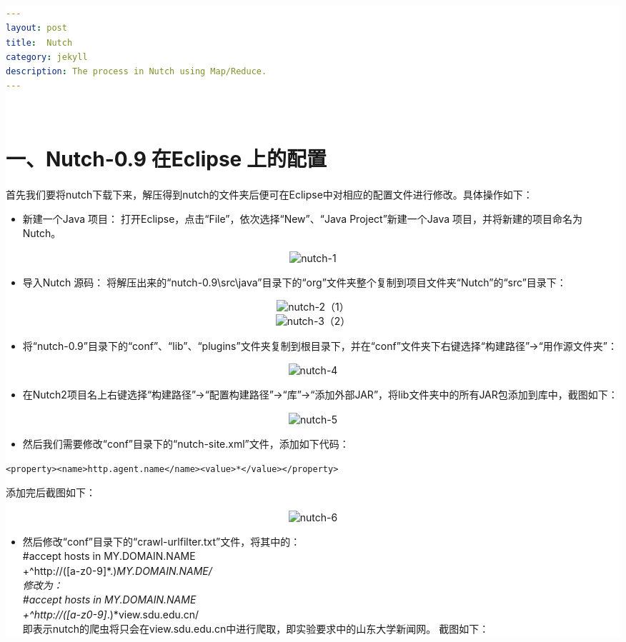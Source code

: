 ```yaml
---
layout: post
title:  Nutch
category: jekyll
description: The process in Nutch using Map/Reduce.
---
```


<br />

# 一、Nutch-0.9 在Eclipse 上的配置
首先我们要将nutch下载下来，解压得到nutch的文件夹后便可在Eclipse中对相应的配置文件进行修改。具体操作如下：
- 新建一个Java 项目：
打开Eclipse，点击“File”，依次选择“New”、“Java Project”新建一个Java 项目，并将新建的项目命名为Nutch。

<div align='center'>
<img src="{{site.baseurl}}/assets/img/nutch/1.png" alt="nutch-1"/></div>

- 导入Nutch 源码：
将解压出来的“nutch-0.9\src\java”目录下的“org”文件夹整个复制到项目文件夹“Nutch”的“src”目录下：

<div align='center'>
<img src="{{site.baseurl}}/assets/img/nutch/2.png" alt="nutch-2"/>（1）</div>
<div align='center'>
<img src="{{site.baseurl}}/assets/img/nutch/3.png" alt="nutch-3"/>（2）</div>

- 将“nutch-0.9”目录下的“conf”、“lib”、“plugins”文件夹复制到根目录下，并在“conf”文件夹下右键选择“构建路径”->“用作源文件夹”：

<div align='center'>
<img src="{{site.baseurl}}/assets/img/nutch/4.png" alt="nutch-4"/></div>

- 在Nutch2项目名上右键选择“构建路径”->“配置构建路径”->“库”->“添加外部JAR”，将lib文件夹中的所有JAR包添加到库中，截图如下：

<div align='center'>
<img src="{{site.baseurl}}/assets/img/nutch/5.png" alt="nutch-5"/></div>

- 然后我们需要修改“conf”目录下的“nutch-site.xml”文件，添加如下代码：

`<property><name>http.agent.name</name><value>*</value></property>`

添加完后截图如下：
<div align='center'>
<img src="{{site.baseurl}}/assets/img/nutch/6.png" alt="nutch-6"/></div>

- 然后修改“conf”目录下的“crawl-urlfilter.txt”文件，将其中的：<br />
#accept hosts in MY.DOMAIN.NAME<br />
+^http://([a-z0-9]*\.)*MY.DOMAIN.NAME/<br />
修改为：<br />
#accept hosts in MY.DOMAIN.NAME<br />
+^http://([a-z0-9]*\.)*view.sdu.edu.cn/<br />
即表示nutch的爬虫将只会在view.sdu.edu.cn中进行爬取，即实验要求中的山东大学新闻网。
截图如下：
